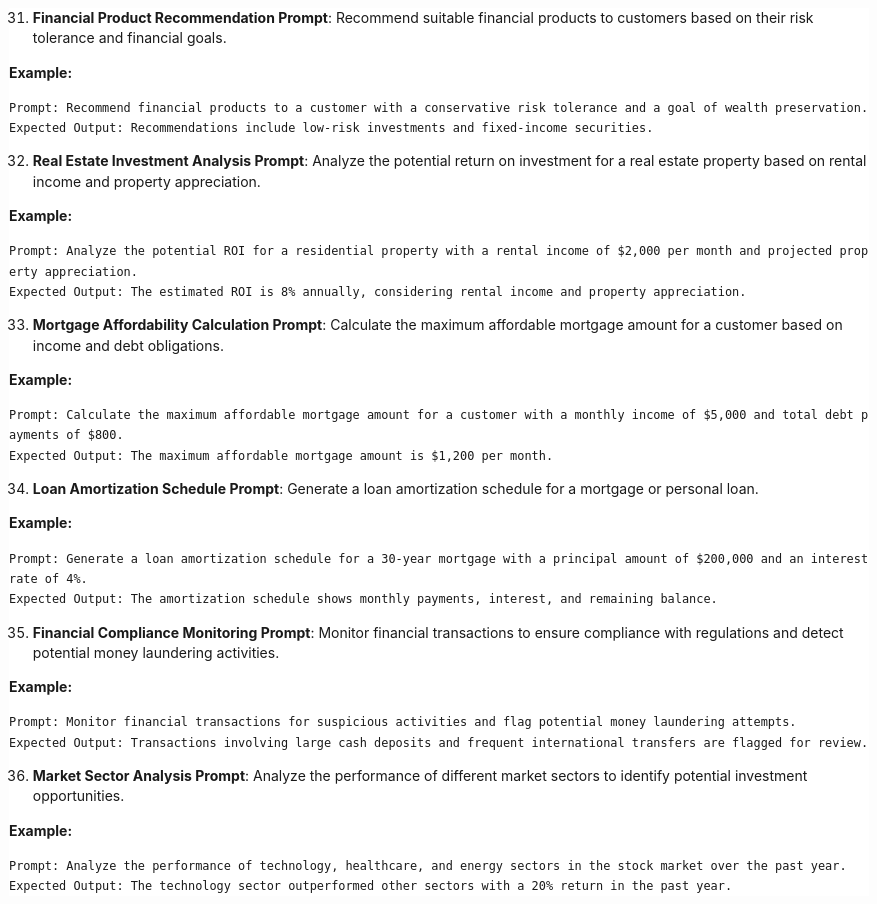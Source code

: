 31. **Financial Product Recommendation Prompt**: Recommend suitable financial products to customers based on their risk tolerance and financial goals.

**Example:**
```
Prompt: Recommend financial products to a customer with a conservative risk tolerance and a goal of wealth preservation.
Expected Output: Recommendations include low-risk investments and fixed-income securities.
```

32. **Real Estate Investment Analysis Prompt**: Analyze the potential return on investment for a real estate property based on rental income and property appreciation.

**Example:**
```
Prompt: Analyze the potential ROI for a residential property with a rental income of $2,000 per month and projected property appreciation.
Expected Output: The estimated ROI is 8% annually, considering rental income and property appreciation.
```

33. **Mortgage Affordability Calculation Prompt**: Calculate the maximum affordable mortgage amount for a customer based on income and debt obligations.

**Example:**
```
Prompt: Calculate the maximum affordable mortgage amount for a customer with a monthly income of $5,000 and total debt payments of $800.
Expected Output: The maximum affordable mortgage amount is $1,200 per month.
```

34. **Loan Amortization Schedule Prompt**: Generate a loan amortization schedule for a mortgage or personal loan.

**Example:**
```
Prompt: Generate a loan amortization schedule for a 30-year mortgage with a principal amount of $200,000 and an interest rate of 4%.
Expected Output: The amortization schedule shows monthly payments, interest, and remaining balance.
```

35. **Financial Compliance Monitoring Prompt**: Monitor financial transactions to ensure compliance with regulations and detect potential money laundering activities.

**Example:**
```
Prompt: Monitor financial transactions for suspicious activities and flag potential money laundering attempts.
Expected Output: Transactions involving large cash deposits and frequent international transfers are flagged for review.
```

36. **Market Sector Analysis Prompt**: Analyze the performance of different market sectors to identify potential investment opportunities.

**Example:**
```
Prompt: Analyze the performance of technology, healthcare, and energy sectors in the stock market over the past year.
Expected Output: The technology sector outperformed other sectors with a 20% return in the past year.
```
